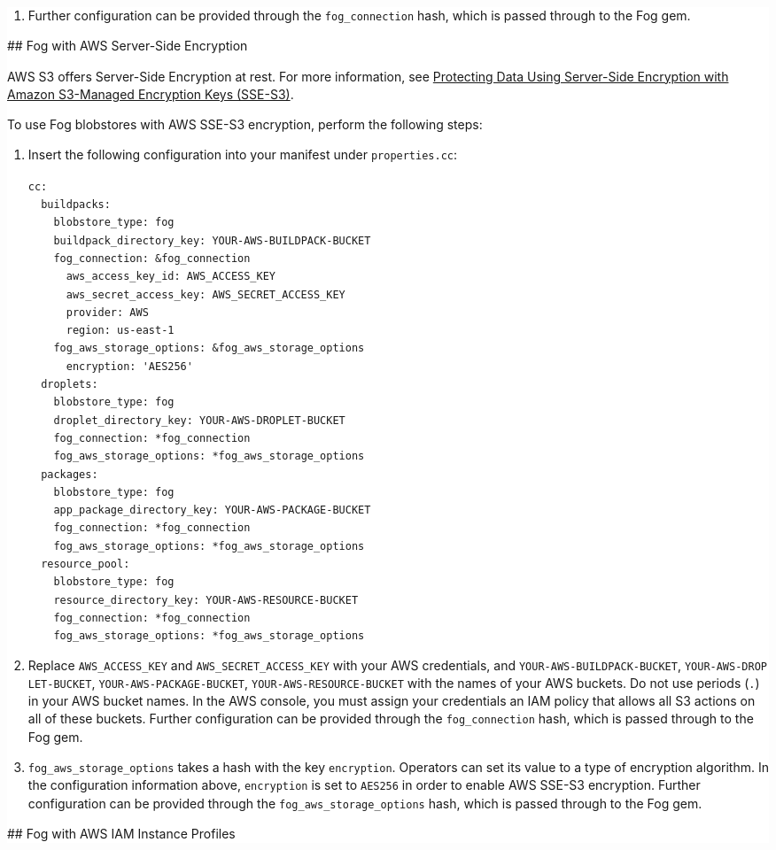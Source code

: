1. Further configuration can be provided through the <code>fog_connection</code> hash, which is passed through to the Fog gem.

##<a id="fog-aws-sse"></a> Fog with AWS Server-Side Encryption

AWS S3 offers Server-Side Encryption at rest. For more information, see <a href="http://docs.aws.amazon.com/AmazonS3/latest/dev/UsingServerSideEncryption.html">Protecting Data Using Server-Side Encryption with Amazon S3-Managed Encryption Keys (SSE-S3)</a>.

To use Fog blobstores with AWS SSE-S3 encryption, perform the following steps:

1. Insert the following configuration into your manifest under `properties.cc`:

      ```
      cc:
        buildpacks:
          blobstore_type: fog
          buildpack_directory_key: YOUR-AWS-BUILDPACK-BUCKET
          fog_connection: &fog_connection
            aws_access_key_id: AWS_ACCESS_KEY
            aws_secret_access_key: AWS_SECRET_ACCESS_KEY
            provider: AWS
            region: us-east-1
          fog_aws_storage_options: &fog_aws_storage_options
            encryption: 'AES256'
        droplets:
          blobstore_type: fog
          droplet_directory_key: YOUR-AWS-DROPLET-BUCKET
          fog_connection: *fog_connection
          fog_aws_storage_options: *fog_aws_storage_options
        packages:
          blobstore_type: fog
          app_package_directory_key: YOUR-AWS-PACKAGE-BUCKET
          fog_connection: *fog_connection
          fog_aws_storage_options: *fog_aws_storage_options
        resource_pool:
          blobstore_type: fog
          resource_directory_key: YOUR-AWS-RESOURCE-BUCKET
          fog_connection: *fog_connection
          fog_aws_storage_options: *fog_aws_storage_options
      ```

1. Replace `AWS_ACCESS_KEY` and `AWS_SECRET_ACCESS_KEY` with your AWS credentials, and `YOUR-AWS-BUILDPACK-BUCKET`, `YOUR-AWS-DROPLET-BUCKET`, `YOUR-AWS-PACKAGE-BUCKET`, `YOUR-AWS-RESOURCE-BUCKET` with the names of your AWS buckets. Do not use periods (`.`) in your AWS bucket names. In the AWS console, you must assign your credentials an IAM policy that allows all S3 actions on all of these buckets. Further configuration can be provided through the <code>fog_connection</code> hash, which is passed through to the Fog gem.

1. `fog_aws_storage_options` takes a hash with the key `encryption`. Operators can set its value to a type of encryption algorithm. In the configuration information above, `encryption` is set to `AES256` in order to enable AWS SSE-S3 encryption. Further configuration can be provided through the `fog_aws_storage_options` hash, which is passed through to the Fog gem.

##<a id="fog-aws-iam"></a> Fog with AWS IAM Instance Profiles
